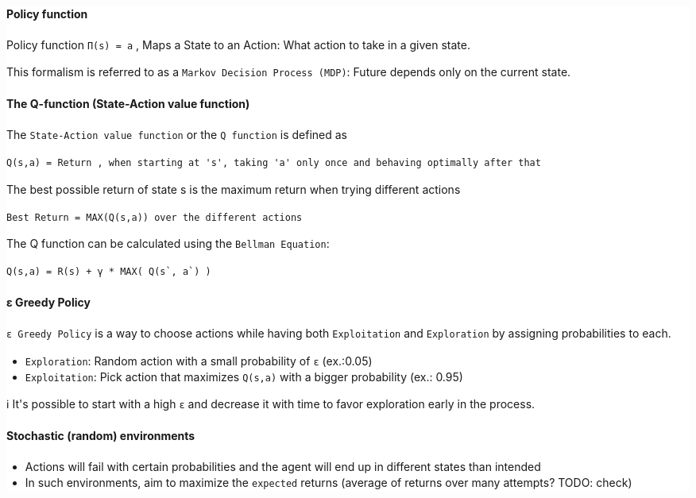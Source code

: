 #### Policy function
Policy function `Π(s) = a` , Maps a State to an Action: What action to take in a given state.

This formalism is referred to as a `Markov Decision Process (MDP)`: Future depends only on the current state.

#### The Q-function (State-Action value function)
The `State-Action value function` or the `Q function` is defined as
```
Q(s,a) = Return , when starting at 's', taking 'a' only once and behaving optimally after that
```
The best possible return of state s is the maximum return when trying different actions
```
Best Return = MAX(Q(s,a)) over the different actions
```
The Q function can be calculated using the `Bellman Equation`:
```
Q(s,a) = R(s) + γ * MAX( Q(s`, a`) )
```
#### ε Greedy Policy
`ε Greedy Policy` is a way to choose actions while having both `Exploitation` and `Exploration` by assigning probabilities to each.
- `Exploration`: Random action with a small probability of `ε` (ex.:0.05)
- `Exploitation`: Pick action that maximizes `Q(s,a)` with a bigger probability (ex.: 0.95)

ℹ It's possible to start with a high `ε` and decrease it with time to favor exploration early in the process.

#### Stochastic (random) environments
- Actions will fail with certain probabilities and the agent will end up in different states than intended
- In such environments, aim to maximize the `expected` returns (average of returns over many attempts? TODO: check)
